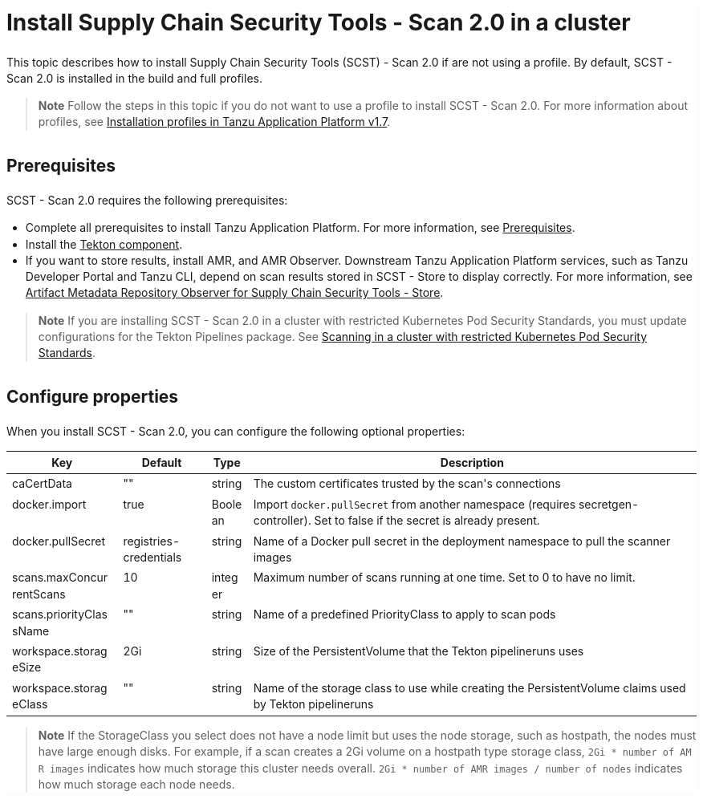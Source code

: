 # Install Supply Chain Security Tools - Scan 2.0 in a cluster

This topic describes how to install Supply Chain Security Tools (SCST) - Scan 2.0 if are not
using a profile. By default, SCST - Scan 2.0 is installed in the build and full profiles.

> **Note** Follow the steps in this topic if you do not want to use a profile to install
> SCST - Scan 2.0.
> For more information about profiles, see
> [Installation profiles in Tanzu Application Platform v1.7](../about-package-profiles.hbs.md#installation-profiles-in-tanzu-application-platform-v-varsurl_version).

## <a id="scst-app-scanning-prereqs"></a> Prerequisites

SCST - Scan 2.0 requires the following prerequisites:

- Complete all prerequisites to install Tanzu Application Platform. For more information, see [Prerequisites](../prerequisites.hbs.md).
- Install the [Tekton component](../tekton/install-tekton.hbs.md).
- If you want to store results, install AMR, and AMR Observer. Downstream Tanzu Application Platform services, such as Tanzu Developer Portal and Tanzu CLI, depend on scan results stored in SCST - Store to display correctly. For more information, see [Artifact Metadata Repository Observer for Supply Chain Security Tools - Store](../scst-store/amr/install-amr-observer.hbs.md).

>**Note** If you are installing SCST - Scan 2.0 in a cluster with restricted Kubernetes Pod Security Standards, you must update configurations for the Tekton Pipelines package. See [Scanning in a cluster with restricted Kubernetes Pod Security Standards](./app-scanning-troubleshooting.hbs.md#scanning-in-a-cluster-with-restricted-kubernetes-pod-security-standards).

## <a id="configure-app-scanning"></a> Configure properties

When you install SCST - Scan 2.0, you can configure the following optional properties:

| Key | Default | Type | Description |
| --- | --- | --- | --- |
| caCertData | "" | string | The custom certificates trusted by the scan's connections |
| docker.import | true | Boolean | Import `docker.pullSecret` from another namespace (requires secretgen-controller). Set to false if the secret is already present. |
| docker.pullSecret | registries-credentials | string | Name of a Docker pull secret in the deployment namespace to pull the scanner images |
| scans.maxConcurrentScans | 10 | integer | Maximum number of scans  running at one time. Set to 0 to have no limit. |
| scans.priorityClassName | "" | string | Name of a predefined PriorityClass to apply to scan pods |
| workspace.storageSize  | 2Gi | string | Size of the PersistentVolume that the Tekton pipelineruns uses |
| workspace.storageClass  | "" | string | Name of the storage class to use while creating the PersistentVolume claims used by Tekton pipelineruns |

>**Note** If the StorageClass you select does not have a node limit but uses the node storage, such as hostpath, the nodes must have large enough disks. For example, if a scan creates a 2Gi volume on a hostpath type storage class, `2Gi * number of AMR images` indicates how much storage this cluster needs overall. `2Gi * number of AMR images / number of nodes` indicates how much storage each node needs.
